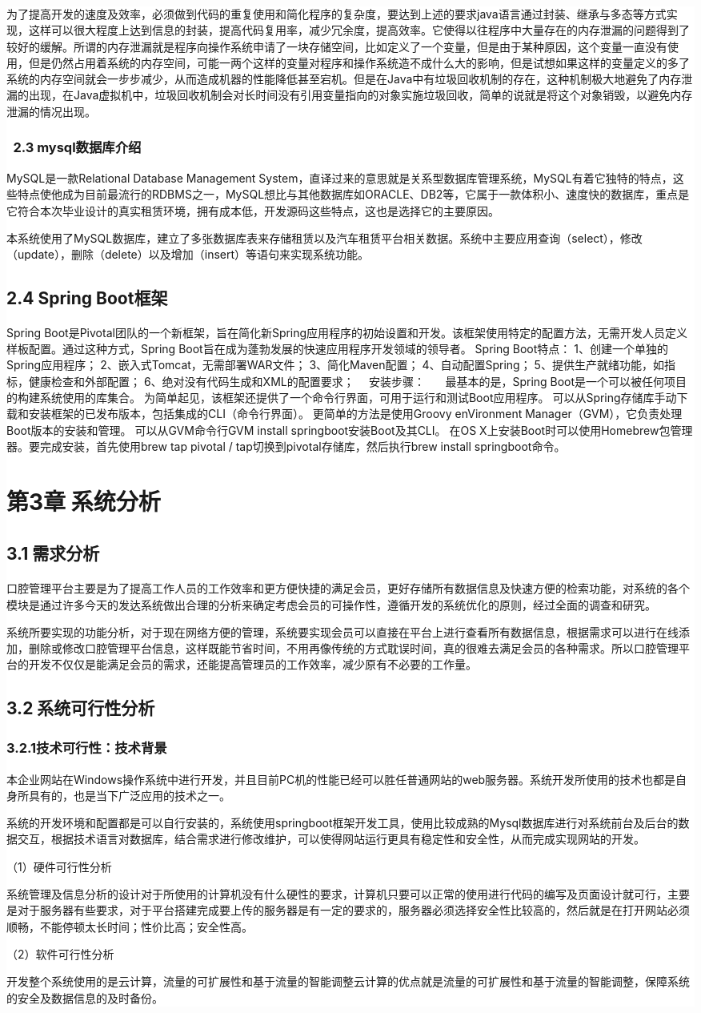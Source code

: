 为了提高开发的速度及效率，必须做到代码的重复使用和简化程序的复杂度，要达到上述的要求java语言通过封装、继承与多态等方式实现，这样可以很大程度上达到信息的封装，提高代码复用率，减少冗余度，提高效率。它使得以往程序中大量存在的内存泄漏的问题得到了较好的缓解。所谓的内存泄漏就是程序向操作系统申请了一块存储空间，比如定义了一个变量，但是由于某种原因，这个变量一直没有使用，但是仍然占用着系统的内存空间，可能一两个这样的变量对程序和操作系统造不成什么大的影响，但是试想如果这样的变量定义的多了系统的内存空间就会一步步减少，从而造成机器的性能降低甚至宕机。但是在Java中有垃圾回收机制的存在，这种机制极大地避免了内存泄漏的出现，在Java虚拟机中，垃圾回收机制会对长时间没有引用变量指向的对象实施垃圾回收，简单的说就是将这个对象销毁，以避免内存泄漏的情况出现。
### ` `2.3 mysql数据库介绍 
MySQL是一款Relational Database Management System，直译过来的意思就是关系型数据库管理系统，MySQL有着它独特的特点，这些特点使他成为目前最流行的RDBMS之一，MySQL想比与其他数据库如ORACLE、DB2等，它属于一款体积小、速度快的数据库，重点是它符合本次毕业设计的真实租赁环境，拥有成本低，开发源码这些特点，这也是选择它的主要原因。

本系统使用了MySQL数据库，建立了多张数据库表来存储租赁以及汽车租赁平台相关数据。系统中主要应用查询（select），修改（update），删除（delete）以及增加（insert）等语句来实现系统功能。
## 2.4 Spring Boot框架
Spring Boot是Pivotal团队的一个新框架，旨在简化新Spring应用程序的初始设置和开发。该框架使用特定的配置方法，无需开发人员定义样板配置。通过这种方式，Spring Boot旨在成为蓬勃发展的快速应用程序开发领域的领导者。
Spring Boot特点：
1、创建一个单独的Spring应用程序；
2、嵌入式Tomcat，无需部署WAR文件；
3、简化Maven配置；
4、自动配置Spring；
5、提供生产就绪功能，如指标，健康检查和外部配置；
6、绝对没有代码生成和XML的配置要求；
`  `安装步骤：
`   `最基本的是，Spring Boot是一个可以被任何项目的构建系统使用的库集合。 为简单起见，该框架还提供了一个命令行界面，可用于运行和测试Boot应用程序。 可以从Spring存储库手动下载和安装框架的已发布版本，包括集成的CLI（命令行界面）。 更简单的方法是使用Groovy enVironment Manager（GVM），它负责处理Boot版本的安装和管理。 可以从GVM命令行GVM install springboot安装Boot及其CLI。 在OS X上安装Boot时可以使用Homebrew包管理器。要完成安装，首先使用brew tap pivotal / tap切换到pivotal存储库，然后执行brew install springboot命令。

# 第3章 系统分析
## 3.1 需求分析
口腔管理平台主要是为了提高工作人员的工作效率和更方便快捷的满足会员，更好存储所有数据信息及快速方便的检索功能，对系统的各个模块是通过许多今天的发达系统做出合理的分析来确定考虑会员的可操作性，遵循开发的系统优化的原则，经过全面的调查和研究。

系统所要实现的功能分析，对于现在网络方便的管理，系统要实现会员可以直接在平台上进行查看所有数据信息，根据需求可以进行在线添加，删除或修改口腔管理平台信息，这样既能节省时间，不用再像传统的方式耽误时间，真的很难去满足会员的各种需求。所以口腔管理平台的开发不仅仅是能满足会员的需求，还能提高管理员的工作效率，减少原有不必要的工作量。
## 3.2 系统可行性分析
### 3.2.1技术可行性：技术背景
本企业网站在Windows操作系统中进行开发，并且目前PC机的性能已经可以胜任普通网站的web服务器。系统开发所使用的技术也都是自身所具有的，也是当下广泛应用的技术之一。

系统的开发环境和配置都是可以自行安装的，系统使用springboot框架开发工具，使用比较成熟的Mysql数据库进行对系统前台及后台的数据交互，根据技术语言对数据库，结合需求进行修改维护，可以使得网站运行更具有稳定性和安全性，从而完成实现网站的开发。

（1）硬件可行性分析

系统管理及信息分析的设计对于所使用的计算机没有什么硬性的要求，计算机只要可以正常的使用进行代码的编写及页面设计就可行，主要是对于服务器有些要求，对于平台搭建完成要上传的服务器是有一定的要求的，服务器必须选择安全性比较高的，然后就是在打开网站必须顺畅，不能停顿太长时间；性价比高；安全性高。

（2）软件可行性分析

开发整个系统使用的是云计算，流量的可扩展性和基于流量的智能调整云计算的优点就是流量的可扩展性和基于流量的智能调整，保障系统的安全及数据信息的及时备份。
